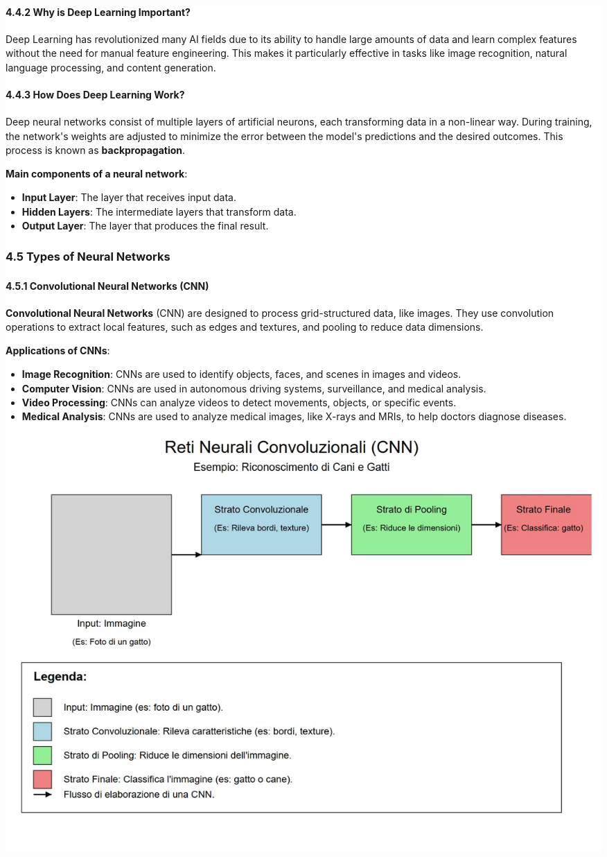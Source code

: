 #### **4.4.2 Why is Deep Learning Important?**

Deep Learning has revolutionized many AI fields due to its ability to handle large amounts of data and learn complex features without the need for manual feature engineering. This makes it particularly effective in tasks like image recognition, natural language processing, and content generation.

#### **4.4.3 How Does Deep Learning Work?**

Deep neural networks consist of multiple layers of artificial neurons, each transforming data in a non-linear way. During training, the network's weights are adjusted to minimize the error between the model's predictions and the desired outcomes. This process is known as **backpropagation**.

**Main components of a neural network**:

- **Input Layer**: The layer that receives input data.
- **Hidden Layers**: The intermediate layers that transform data.
- **Output Layer**: The layer that produces the final result.

### **4.5 Types of Neural Networks**

#### **4.5.1 Convolutional Neural Networks (CNN)**

**Convolutional Neural Networks** (CNN) are designed to process grid-structured data, like images. They use convolution operations to extract local features, such as edges and textures, and pooling to reduce data dimensions.

**Applications of CNNs**:

- **Image Recognition**: CNNs are used to identify objects, faces, and scenes in images and videos.
- **Computer Vision**: CNNs are used in autonomous driving systems, surveillance, and medical analysis.
- **Video Processing**: CNNs can analyze videos to detect movements, objects, or specific events.
- **Medical Analysis**: CNNs are used to analyze medical images, like X-rays and MRIs, to help doctors diagnose diseases.

![Convolutional Neural Networks](capitolo04/4.5.1.jpg)
